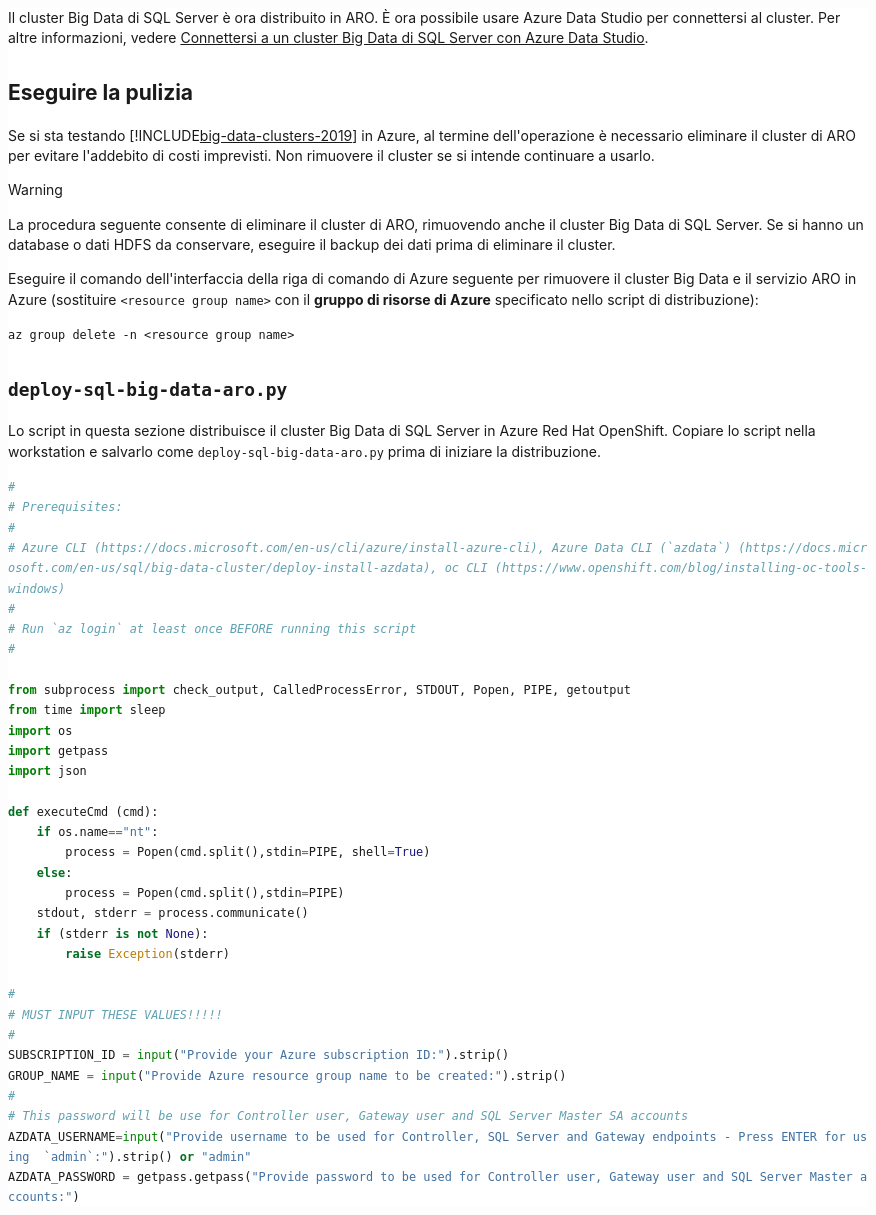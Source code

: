 Il cluster Big Data di SQL Server è ora distribuito in ARO. È ora possibile usare Azure Data Studio per connettersi al cluster. Per altre informazioni, vedere [Connettersi a un cluster Big Data di SQL Server con Azure Data Studio](connect-to-big-data-cluster.md).

## <a name="clean-up"></a>Eseguire la pulizia

Se si sta testando [!INCLUDE[big-data-clusters-2019](../includes/ssbigdataclusters-ss-nover.md)] in Azure, al termine dell'operazione è necessario eliminare il cluster di ARO per evitare l'addebito di costi imprevisti. Non rimuovere il cluster se si intende continuare a usarlo.

> [!WARNING]
> La procedura seguente consente di eliminare il cluster di ARO, rimuovendo anche il cluster Big Data di SQL Server. Se si hanno un database o dati HDFS da conservare, eseguire il backup dei dati prima di eliminare il cluster.

Eseguire il comando dell'interfaccia della riga di comando di Azure seguente per rimuovere il cluster Big Data e il servizio ARO in Azure (sostituire `<resource group name>` con il **gruppo di risorse di Azure** specificato nello script di distribuzione):

```azurecli
az group delete -n <resource group name>
```

## `deploy-sql-big-data-aro.py` 

Lo script in questa sezione distribuisce il cluster Big Data di SQL Server in Azure Red Hat OpenShift. Copiare lo script nella workstation e salvarlo come `deploy-sql-big-data-aro.py` prima di iniziare la distribuzione.

```python
#
# Prerequisites: 
# 
# Azure CLI (https://docs.microsoft.com/en-us/cli/azure/install-azure-cli), Azure Data CLI (`azdata`) (https://docs.microsoft.com/en-us/sql/big-data-cluster/deploy-install-azdata), oc CLI (https://www.openshift.com/blog/installing-oc-tools-windows)
#
# Run `az login` at least once BEFORE running this script
#

from subprocess import check_output, CalledProcessError, STDOUT, Popen, PIPE, getoutput
from time import sleep
import os
import getpass
import json

def executeCmd (cmd):
    if os.name=="nt":
        process = Popen(cmd.split(),stdin=PIPE, shell=True)
    else:
        process = Popen(cmd.split(),stdin=PIPE)
    stdout, stderr = process.communicate()
    if (stderr is not None):
        raise Exception(stderr)

#
# MUST INPUT THESE VALUES!!!!!
#
SUBSCRIPTION_ID = input("Provide your Azure subscription ID:").strip()
GROUP_NAME = input("Provide Azure resource group name to be created:").strip()
#
# This password will be use for Controller user, Gateway user and SQL Server Master SA accounts
AZDATA_USERNAME=input("Provide username to be used for Controller, SQL Server and Gateway endpoints - Press ENTER for using  `admin`:").strip() or "admin"
AZDATA_PASSWORD = getpass.getpass("Provide password to be used for Controller user, Gateway user and SQL Server Master accounts:")
```